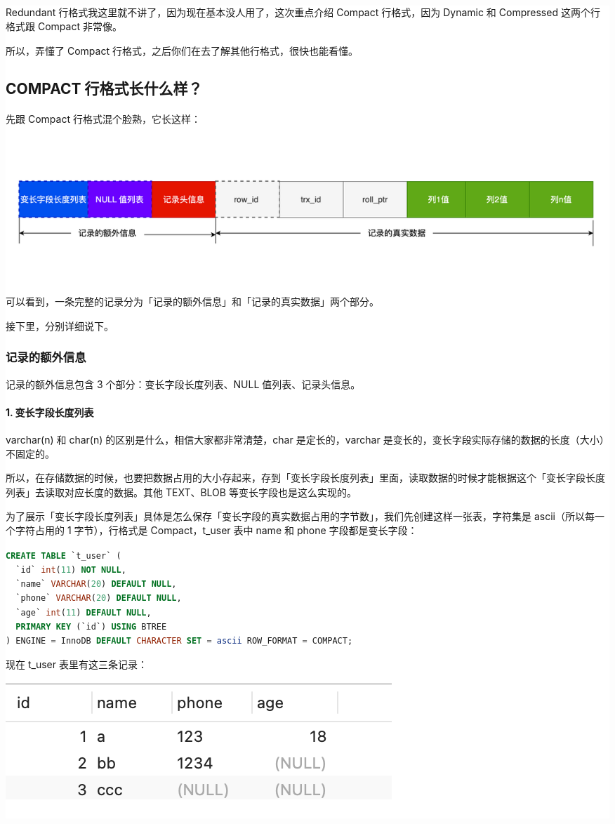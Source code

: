 Redundant 行格式我这里就不讲了，因为现在基本没人用了，这次重点介绍 Compact 行格式，因为 Dynamic 和 Compressed 这两个行格式跟 Compact 非常像。

所以，弄懂了 Compact 行格式，之后你们在去了解其他行格式，很快也能看懂。

## COMPACT 行格式长什么样？
先跟 Compact 行格式混个脸熟，它长这样：

![1732497627220-adb65472-f03b-4de5-b5ec-35246838b369.png](./img/ZULQfejt5FzOYnaD/1732497627220-adb65472-f03b-4de5-b5ec-35246838b369-340397.png)

可以看到，一条完整的记录分为「记录的额外信息」和「记录的真实数据」两个部分。

接下里，分别详细说下。

### 记录的额外信息
记录的额外信息包含 3 个部分：变长字段长度列表、NULL 值列表、记录头信息。

#### 1. 变长字段长度列表
varchar(n) 和 char(n) 的区别是什么，相信大家都非常清楚，char 是定长的，varchar 是变长的，变长字段实际存储的数据的长度（大小）不固定的。

所以，在存储数据的时候，也要把数据占用的大小存起来，存到「变长字段长度列表」里面，读取数据的时候才能根据这个「变长字段长度列表」去读取对应长度的数据。其他 TEXT、BLOB 等变长字段也是这么实现的。

为了展示「变长字段长度列表」具体是怎么保存「变长字段的真实数据占用的字节数」，我们先创建这样一张表，字符集是 ascii（所以每一个字符占用的 1 字节），行格式是 Compact，t_user 表中 name 和 phone 字段都是变长字段：

```sql
CREATE TABLE `t_user` (
  `id` int(11) NOT NULL,
  `name` VARCHAR(20) DEFAULT NULL,
  `phone` VARCHAR(20) DEFAULT NULL,
  `age` int(11) DEFAULT NULL,
  PRIMARY KEY (`id`) USING BTREE
) ENGINE = InnoDB DEFAULT CHARACTER SET = ascii ROW_FORMAT = COMPACT;
```

现在 t_user 表里有这三条记录：

![1732497627334-fb91af0b-db24-4aa5-a8f3-fe6523a5638a.png](./img/ZULQfejt5FzOYnaD/1732497627334-fb91af0b-db24-4aa5-a8f3-fe6523a5638a-159373.png)
